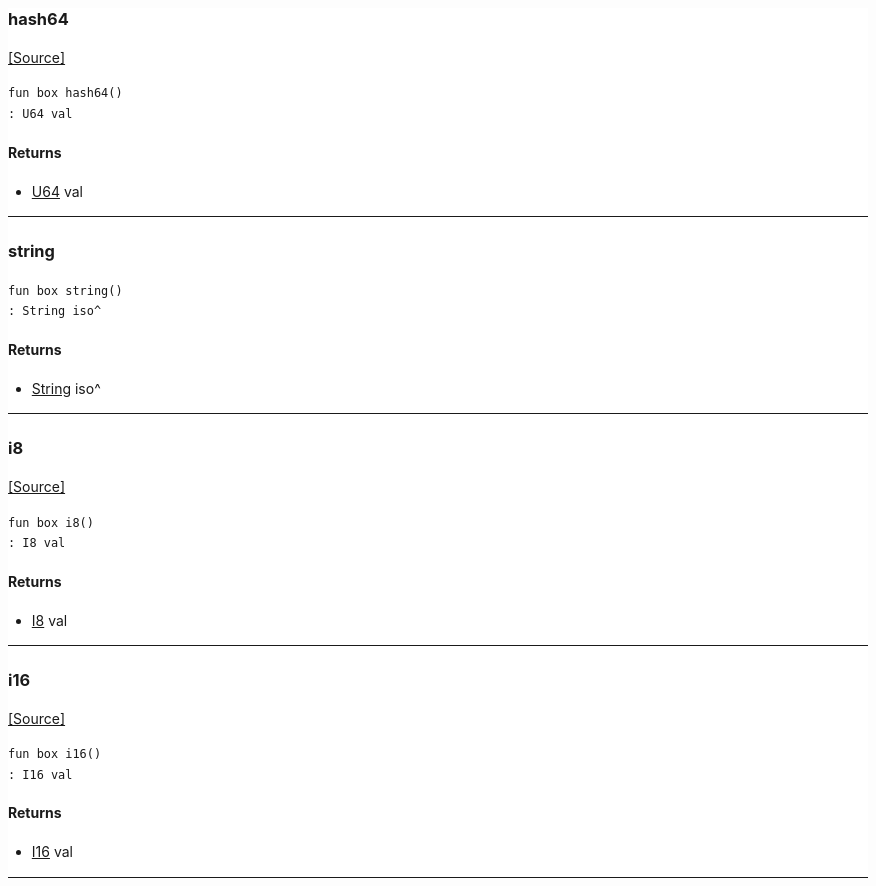 ### hash64
<span class="source-link">[[Source]](src/builtin/real.md#L-0-198)</span>


```pony
fun box hash64()
: U64 val
```

#### Returns

* [U64](builtin-U64.md) val

---

### string



```pony
fun box string()
: String iso^
```

#### Returns

* [String](builtin-String.md) iso^

---

### i8
<span class="source-link">[[Source]](src/builtin/real.md#L-0-2)</span>


```pony
fun box i8()
: I8 val
```

#### Returns

* [I8](builtin-I8.md) val

---

### i16
<span class="source-link">[[Source]](src/builtin/real.md#L-0-3)</span>


```pony
fun box i16()
: I16 val
```

#### Returns

* [I16](builtin-I16.md) val

---